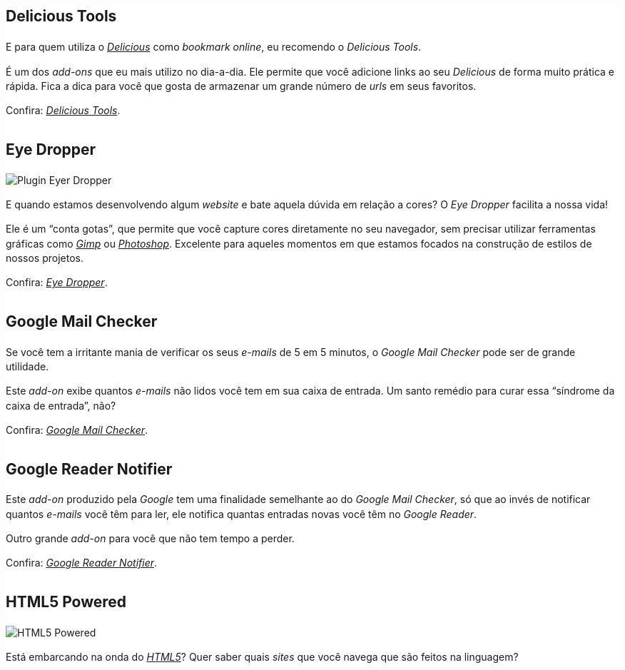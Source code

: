 ## Delicious Tools

E para quem utiliza o [*Delicious*][] como _bookmark online_, eu recomendo
o _Delicious Tools_.

É um dos _add-ons_ que eu mais utilizo no dia-a-dia. Ele permite que você
adicione links ao seu _Delicious_ de forma muito prática e rápida. Fica a
dica para você que gosta de armazenar um grande número de _urls_ em seus
favoritos.

Confira: [*Delicious Tools*][].

## Eye Dropper

![Plugin Eyer Dropper](/media/eyedropper.png "Plugin Eyer Dropper")

E quando estamos desenvolvendo algum _website_ e bate aquela dúvida em relação
a cores? O _Eye Dropper_ facilita a nossa vida!

Ele é um “conta gotas”, que permite que você capture cores diretamente no
seu navegador, sem precisar utilizar ferramentas gráficas como [*Gimp*] ou
[*Photoshop*]. Excelente para aqueles momentos em que estamos focados na
construção de estilos de nossos projetos.

Confira: [*Eye Dropper*][].

## Google Mail Checker

Se você tem a irritante mania de verificar os seus _e-mails_ de 5 em 5 minutos,
o _Google Mail Checker_ pode ser de grande utilidade.

Este _add-on_ exibe quantos _e-mails_ não lidos você tem em sua caixa de
entrada. Um santo remédio para curar essa “síndrome da caixa de entrada”, não?

Confira: [*Google Mail Checker*][].

## Google Reader Notifier

Este _add-on_ produzido pela _Google_ tem uma finalidade semelhante ao
do _Google Mail Checker_, só que ao invés de notificar quantos _e-mails_ você
têm para ler, ele notifica quantas entradas novas você têm no _Google Reader_.

Outro grande _add-on_ para você que não tem tempo a perder.

Confira: [*Google Reader Notifier*][].

## HTML5 Powered

![HTML5 Powered](/media/html5-powered.png "HTML5 Powered")

Está embarcando na onda do [*HTML5*][]? Quer saber quais _sites_ que você navega
que são feitos na linguagem?


[*google chrome*]: http://www.google.com/chrome?hl=pt-BR "Um navegador novo e mais rápido"
[*firefox*]: http://br.mozdev.org/ "Navegue com segurança e eficiência"
[*html5*]: /tag/html5.html "Leia mais sobre HTML5"
[*android*]: http://www.android.com/ "Conheça a plataforma Android"
[*android sdk reference na chrome web store*]: https://chrome.google.com/webstore/detail/hgcbffeicehlpmgmnhnkjbjoldkfhoin "Android SDK Reference"
[*web*]: /tag/desenvolvimento-web.html "Leia mais sobre Web"
[*builtwith technology profiler*]: https://chrome.google.com/webstore/detail/dapjbgnjinbpoindlpdmhochffioedbn "BuiltWith Technology Profiler"
[jquery]: http://jquery.com/ "Write less, do more"
[modernizr]: http://www.modernizr.com/ "Front-end development done right"
[*joomla.org*]: http://www.joomla.org/ "Um dos CMS mais famosos do mundo"
[mootools]: http://mootools.net/ "A compact Javascript framework"
[*chrome sniffer*]: https://chrome.google.com/webstore/detail/homgcnaoacgigpkkljjjekpignblkeae "Chrome Sniffer"
[*delicious*]: http://www.delicious.com/ "Conheça o Delicious"
[*delicious tools*]: https://chrome.google.com/webstore/detail/gclkcflnjahgejhappicbhcpllkpakej "Delicious Tools"
[*gimp*]: http://www.gimp.org/ "The GNU Image Manipulator"
[*photoshop*]: http://www.adobe.com/products/photoshop.html "A ferramenta gráfica mais popular no mundo"
[*eye dropper*]: https://chrome.google.com/webstore/detail/hmdcmlfkchdmnmnmheododdhjedfccka "Eye Dropper"
[*google mail checker*]: https://chrome.google.com/webstore/detail/mihcahmgecmbnbcchbopgniflfhgnkff "Google Mail Checker"
[*google reader notifier*]: https://chrome.google.com/webstore/detail/apflmjolhbonpkbkooiamcnenbmbjcbf "Google Reader Notifier"
[*html5 powered*]: https://chrome.google.com/webstore/detail/klleofbhhghgacodijohlacbfhfcefom "HTML5 Powered"
[*jquery api browser*]: https://chrome.google.com/webstore/detail/abefhanahjellfbchdmkjdcchkogijhk "jQuery API Browser"
[*javascript*]: /tag/javascript.html "Leia mais sobre Javascript"
[*jslint for google chrome*]: https://chrome.google.com/webstore/detail/jllekaioicnhoinolncnmofahonmmaio "JSLint for Chrome"
[*jsonview*]: https://chrome.google.com/webstore/detail/chklaanhfefbnpoihckbnefhakgolnmc "JSONView"
[*migre.me*]: http://migre.me/ "Dê preferência para soluções nacionais"
[*jonny ken*]: http://twitter.com/jonnyken "Siga o Jonny no Twitter"
[*migre.me no chrome web store*]: https://chrome.google.com/webstore/detail/fbkejfkcdpnobdcpghmfjnbccfpnblco "Migre.me no Google Chrome"
[*css*]: /tag/css.html "Leia mais sobre CSS"
[*pendule*]: https://chrome.google.com/webstore/detail/gbkffbkamcejhkcaocmkdeiiccpmjfdi "Pendule"
[*python*]: /tag/python.html "Leia mais sobre Python"
[*python search*]: https://chrome.google.com/webstore/detail/eoonlmlffmpfafcjmkenefnikdhnkgmk "Python Search"
[*resolution test*]: https://chrome.google.com/webstore/detail/idhfcdbheobinplaamokffboaccidbal "Resolution Test"
[*seo site tools*]: https://chrome.google.com/webstore/detail/diahigjngdnkdgajdbpjdeomopbpkjjc "SEO Site Tools"
[*silver bird*]: https://chrome.google.com/webstore/detail/encaiiljifbdbjlphpgpiimidegddhic "Silver Bird"
[*speed tracer*]: https://chrome.google.com/webstore/detail/ognampngfcbddbfemdapefohjiobgbdl "Speed Tracer"
[*web developer*]: https://chrome.google.com/webstore/detail/bfbameneiokkgbdmiekhjnmfkcnldhhm "Web Developer"
[*whatfont*]: http://chengyinliu.com/whatfont.html "WhatFont"
[alta performance em sites web]: http://www.oficinadanet.com.br/livro/alta-performance-em-sites-web "Leia a resenha do livro"
[*yslow*]: https://chrome.google.com/webstore/detail/ninejjcohidippngpapiilnmkgllmakh "YSlow"